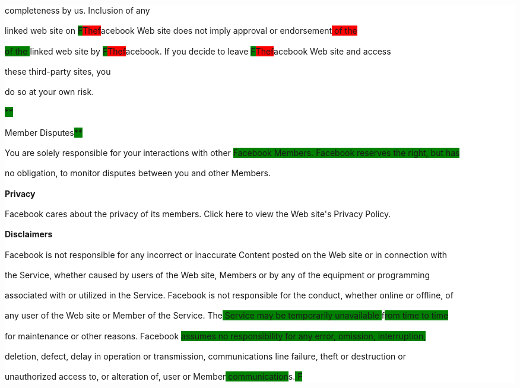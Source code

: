 </span>completeness by us. Inclusion of any<span style="background-color: green;"> </span><span style="background-color: red;">

</span>linked web site on <span style="background-color: green;">F</span><span style="background-color: red;">Thef</span>acebook Web site does not imply approval or endorsement<span style="background-color: red;"> of the</span>

<span style="background-color: green;">of the </span>linked web site by <span style="background-color: green;">F</span><span style="background-color: red;">Thef</span>acebook. If you decide to leave <span style="background-color: green;">F</span><span style="background-color: red;">Thef</span>acebook Web site and access<span style="background-color: green;"> </span><span style="background-color: red;">

</span>these third-party sites, you<span style="background-color: red;"> </span><span style="background-color: green;">

</span>do so at your own risk.<span style="background-color: red;"> </span>

<span style="background-color: green;">**</span><span style="background-color: red;"> 

 

</span>Member Disputes<span style="background-color: green;">**</span><span style="background-color: red;">

 </span>

You are solely responsible for your interactions with other <span style="background-color: green;">Facebook Members. Facebook reserves the right, but has

no obligation, to monitor disputes between you and other Members.

**Privacy**

Facebook cares about the privacy of its members. Click here to view the Web site's Privacy Policy.

**Disclaimers**

Facebook is not responsible for any incorrect or inaccurate Content posted on the Web site or in connection with

the Service, whether caused by users of the Web site, Members or by any of the equipment or programming

associated with or utilized in the Service. Facebook is not responsible for the conduct, whether online or offline, of

any user of the Web site or Member of the Service. </span>The<span style="background-color: green;"> Service may be temporarily unavailable </span>f<span style="background-color: green;">rom time to time

for maintenance or other reasons. F</span>acebook <span style="background-color: green;">assumes no responsibility for any error, omission, interruption,

deletion, defect, delay in operation or transmission, communications line failure, theft or destruction or

unauthorized access to, or alteration of, user or </span>Member<span style="background-color: green;"> communication</span>s.<span style="background-color: green;"> F</span><span style="background-color: red;">
